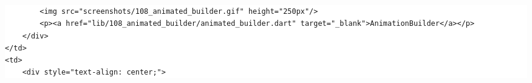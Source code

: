             <img src="screenshots/108_animated_builder.gif" height="250px"/>
            <p><a href="lib/108_animated_builder/animated_builder.dart" target="_blank">AnimationBuilder</a></p>
        </div>
    </td>
    <td>
        <div style="text-align: center;">